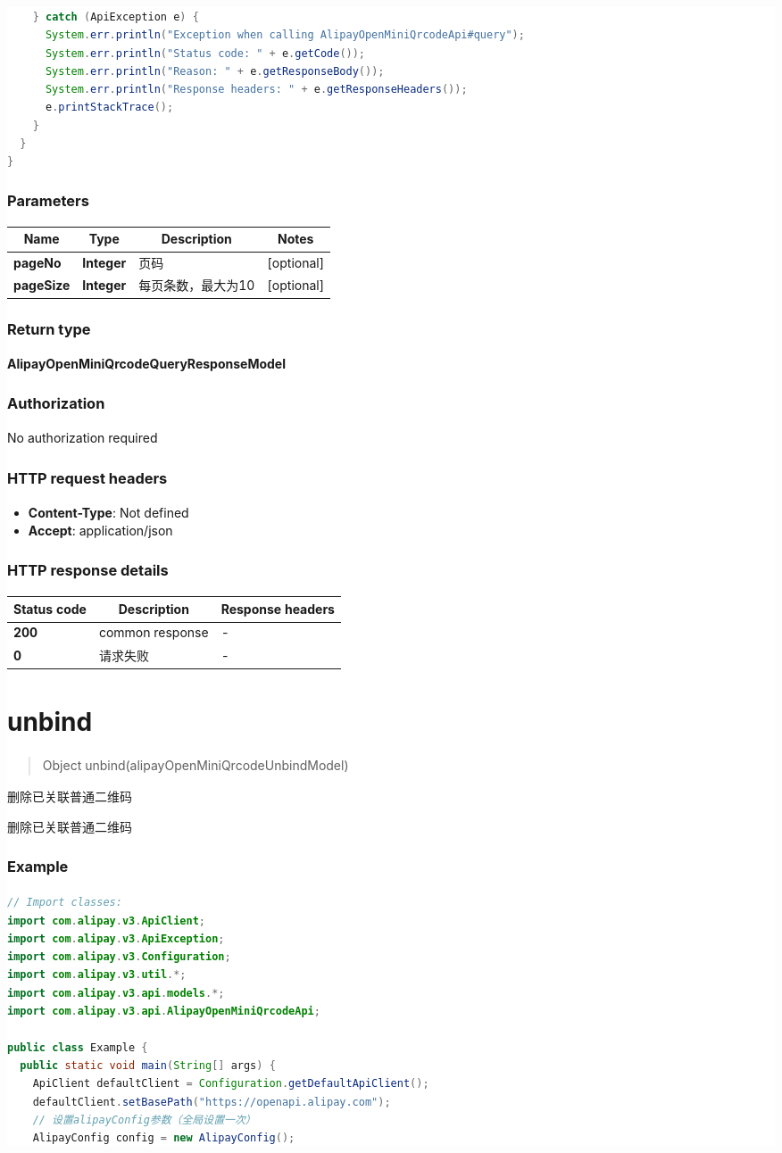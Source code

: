 ```java
    } catch (ApiException e) {
      System.err.println("Exception when calling AlipayOpenMiniQrcodeApi#query");
      System.err.println("Status code: " + e.getCode());
      System.err.println("Reason: " + e.getResponseBody());
      System.err.println("Response headers: " + e.getResponseHeaders());
      e.printStackTrace();
    }
  }
}
```

### Parameters

| Name | Type | Description  | Notes |
|------------- | ------------- | ------------- | -------------|
| **pageNo** | **Integer**| 页码 | [optional] |
| **pageSize** | **Integer**| 每页条数，最大为10 | [optional] |

### Return type

**AlipayOpenMiniQrcodeQueryResponseModel**

### Authorization

No authorization required

### HTTP request headers

 - **Content-Type**: Not defined
 - **Accept**: application/json

### HTTP response details
| Status code | Description | Response headers |
|-------------|-------------|------------------|
| **200** | common response |  -  |
| **0** | 请求失败 |  -  |

<a name="unbind"></a>
# **unbind**
> Object unbind(alipayOpenMiniQrcodeUnbindModel)

删除已关联普通二维码

删除已关联普通二维码

### Example
```java
// Import classes:
import com.alipay.v3.ApiClient;
import com.alipay.v3.ApiException;
import com.alipay.v3.Configuration;
import com.alipay.v3.util.*;
import com.alipay.v3.api.models.*;
import com.alipay.v3.api.AlipayOpenMiniQrcodeApi;

public class Example {
  public static void main(String[] args) {
    ApiClient defaultClient = Configuration.getDefaultApiClient();
    defaultClient.setBasePath("https://openapi.alipay.com");
    // 设置alipayConfig参数（全局设置一次）
    AlipayConfig config = new AlipayConfig();
```